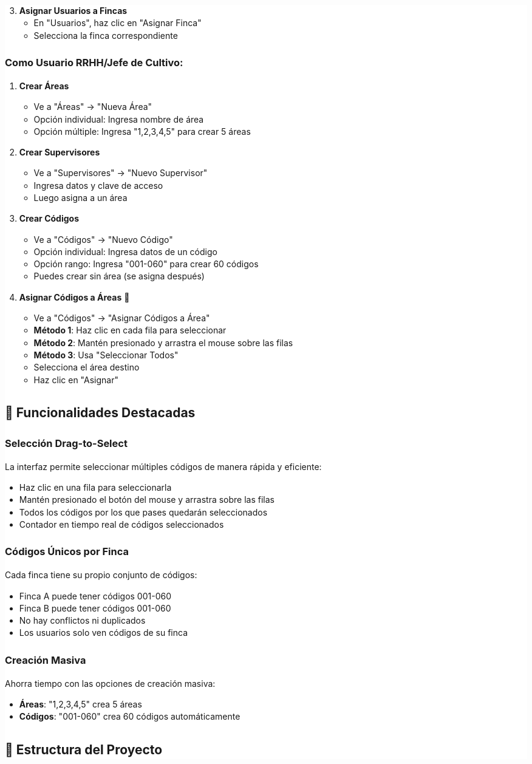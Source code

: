 3. **Asignar Usuarios a Fincas**
   - En "Usuarios", haz clic en "Asignar Finca"
   - Selecciona la finca correspondiente

### Como Usuario RRHH/Jefe de Cultivo:

1. **Crear Áreas**
   - Ve a "Áreas" → "Nueva Área"
   - Opción individual: Ingresa nombre de área
   - Opción múltiple: Ingresa "1,2,3,4,5" para crear 5 áreas

2. **Crear Supervisores**
   - Ve a "Supervisores" → "Nuevo Supervisor"
   - Ingresa datos y clave de acceso
   - Luego asigna a un área

3. **Crear Códigos**
   - Ve a "Códigos" → "Nuevo Código"
   - Opción individual: Ingresa datos de un código
   - Opción rango: Ingresa "001-060" para crear 60 códigos
   - Puedes crear sin área (se asigna después)

4. **Asignar Códigos a Áreas** 🎯
   - Ve a "Códigos" → "Asignar Códigos a Área"
   - **Método 1**: Haz clic en cada fila para seleccionar
   - **Método 2**: Mantén presionado y arrastra el mouse sobre las filas
   - **Método 3**: Usa "Seleccionar Todos"
   - Selecciona el área destino
   - Haz clic en "Asignar"

## 🎨 Funcionalidades Destacadas

### Selección Drag-to-Select
La interfaz permite seleccionar múltiples códigos de manera rápida y eficiente:
- Haz clic en una fila para seleccionarla
- Mantén presionado el botón del mouse y arrastra sobre las filas
- Todos los códigos por los que pases quedarán seleccionados
- Contador en tiempo real de códigos seleccionados

### Códigos Únicos por Finca
Cada finca tiene su propio conjunto de códigos:
- Finca A puede tener códigos 001-060
- Finca B puede tener códigos 001-060
- No hay conflictos ni duplicados
- Los usuarios solo ven códigos de su finca

### Creación Masiva
Ahorra tiempo con las opciones de creación masiva:
- **Áreas**: "1,2,3,4,5" crea 5 áreas
- **Códigos**: "001-060" crea 60 códigos automáticamente

## 📁 Estructura del Proyecto

